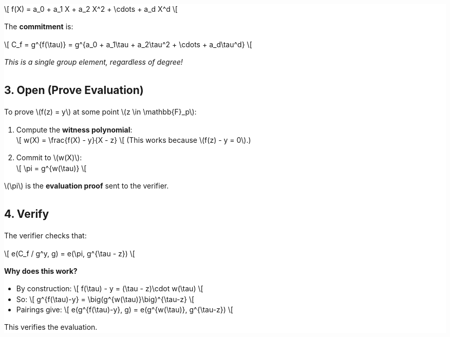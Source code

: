 \\[
f(X) = a_0 + a_1 X + a_2 X^2 + \cdots + a_d X^d
\\[

The **commitment** is:  

\\[
C_f = g^{f(\tau)} = g^{a_0 + a_1\tau + a_2\tau^2 + \cdots + a_d\tau^d}
\\[

 *This is a single group element, regardless of degree!*  



## 3. Open (Prove Evaluation)

To prove \\(f(z) = y\\) at some point \\(z \in \mathbb{F}_p\\):  

1. Compute the **witness polynomial**:  
   \\[
   w(X) = \frac{f(X) - y}{X - z}
   \\[
   (This works because \\(f(z) - y = 0\\).)

2. Commit to \\(w(X)\\):  
   \\[
   \pi = g^{w(\tau)}
   \\[

\\(\pi\\) is the **evaluation proof** sent to the verifier.



## 4. Verify

The verifier checks that:

\\[
e(C_f / g^y, g) = e(\pi, g^{\tau - z})
\\[

**Why does this work?**
- By construction:
  \\[
  f(\tau) - y = (\tau - z)\cdot w(\tau)
  \\[
- So:
  \\[
  g^{f(\tau)-y} = \big(g^{w(\tau)}\big)^{\tau-z}
  \\[
- Pairings give:
  \\[
  e(g^{f(\tau)-y}, g) = e(g^{w(\tau)}, g^{\tau-z})
  \\[

This verifies the evaluation.
